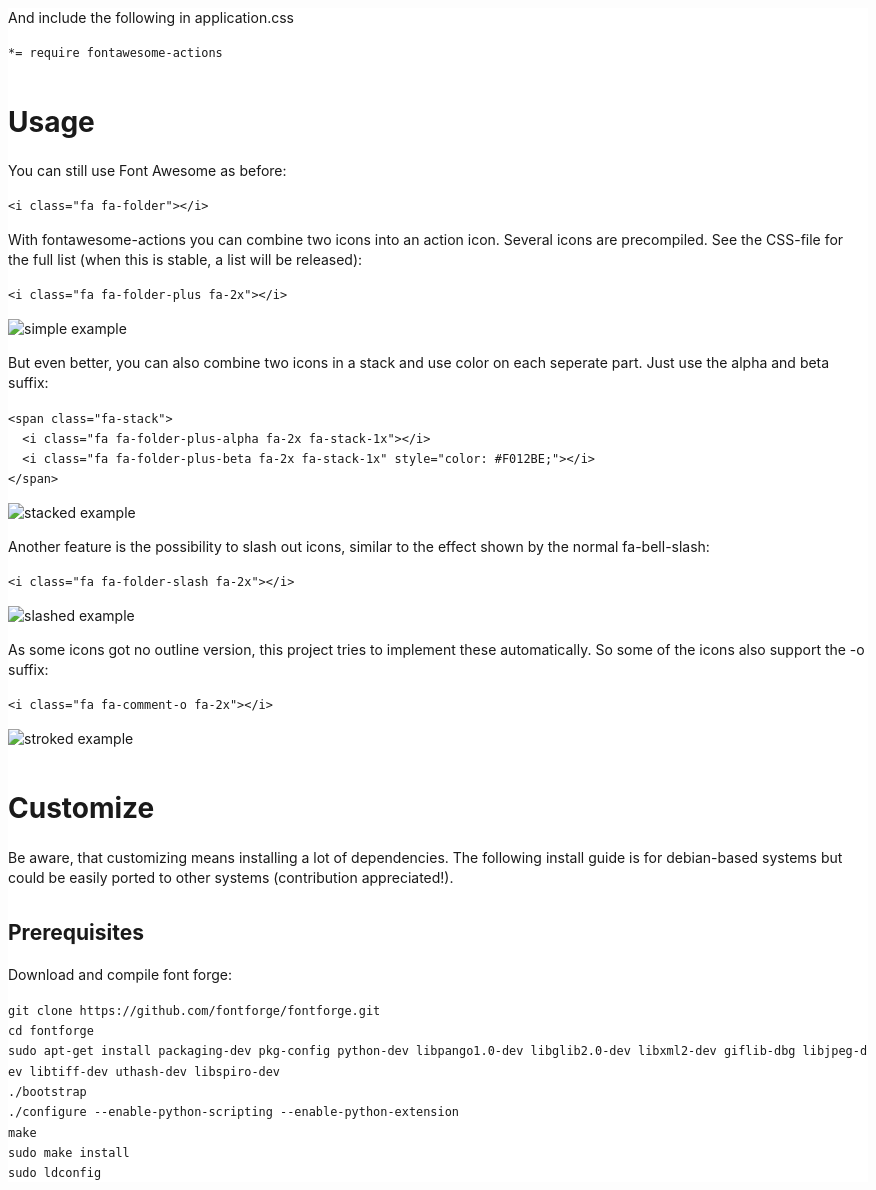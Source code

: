And include the following in application.css

    *= require fontawesome-actions

# Usage

You can still use Font Awesome as before:

    <i class="fa fa-folder"></i>

With fontawesome-actions you can combine two icons into an action icon. Several icons are precompiled. See the CSS-file for the full list (when this is stable, a list will be released):

    <i class="fa fa-folder-plus fa-2x"></i>

![simple example](https://raw.github.com/nyon/fontawesome-actions/master/demo/simple.png)

But even better, you can also combine two icons in a stack and use color on each seperate part. Just use the alpha and beta suffix:

    <span class="fa-stack">
      <i class="fa fa-folder-plus-alpha fa-2x fa-stack-1x"></i>
      <i class="fa fa-folder-plus-beta fa-2x fa-stack-1x" style="color: #F012BE;"></i>
    </span>

![stacked example](https://raw.github.com/nyon/fontawesome-actions/master/demo/stacked.png)

Another feature is the possibility to slash out icons, similar to the effect shown by the normal fa-bell-slash:

    <i class="fa fa-folder-slash fa-2x"></i>

![slashed example](https://raw.github.com/nyon/fontawesome-actions/master/demo/slashed.png)

As some icons got no outline version, this project tries to implement these automatically. So some of the icons also support the -o suffix:

    <i class="fa fa-comment-o fa-2x"></i>

![stroked example](https://raw.github.com/nyon/fontawesome-actions/master/demo/stroked.png)


# Customize
Be aware, that customizing means installing a lot of dependencies. The following install guide is for debian-based systems but could be easily ported to other systems (contribution appreciated!).

## Prerequisites

Download and compile font forge:

    git clone https://github.com/fontforge/fontforge.git
    cd fontforge
    sudo apt-get install packaging-dev pkg-config python-dev libpango1.0-dev libglib2.0-dev libxml2-dev giflib-dbg libjpeg-dev libtiff-dev uthash-dev libspiro-dev
    ./bootstrap
    ./configure --enable-python-scripting --enable-python-extension
    make
    sudo make install
    sudo ldconfig
